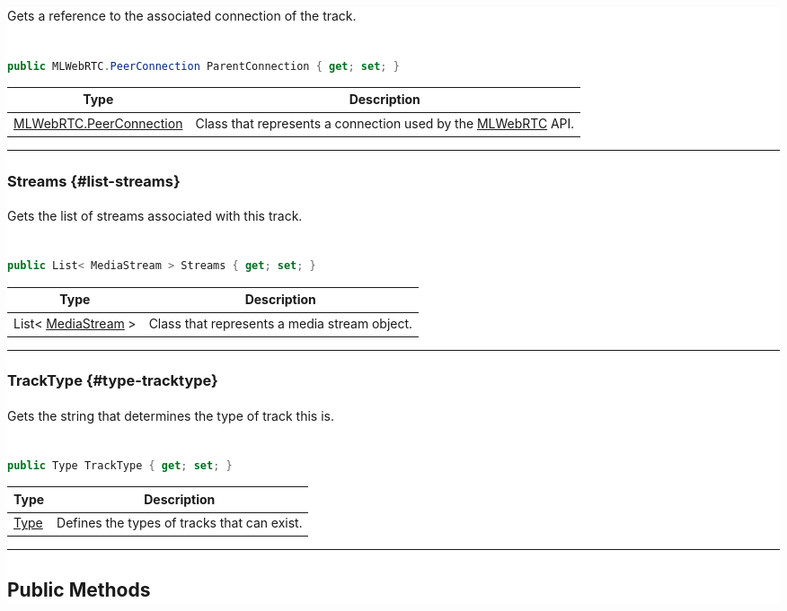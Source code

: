 Gets a reference to the associated connection of the track. 

```csharp

public MLWebRTC.PeerConnection ParentConnection { get; set; }

```

| Type | Description  | 
|--|--|
| [MLWebRTC.PeerConnection](/versioned_docs/version-22-Mar-2023/unity-api/api/UnityEngine.XR.MagicLeap/MLWebRTC/PeerConnection/UnityEngine.XR.MagicLeap.MLWebRTC.PeerConnection.md) | Class that represents a connection used by the [MLWebRTC](/versioned_docs/version-22-Mar-2023/unity-api/api/UnityEngine.XR.MagicLeap/MLWebRTC/UnityEngine.XR.MagicLeap.MLWebRTC.md) API.  |





-----------

### Streams {#list-streams}

Gets the list of streams associated with this track. 

```csharp

public List< MediaStream > Streams { get; set; }

```

| Type | Description  | 
|--|--|
| List&lt; [MediaStream](/versioned_docs/version-22-Mar-2023/unity-api/api/UnityEngine.XR.MagicLeap/MLWebRTC/MediaStream/UnityEngine.XR.MagicLeap.MLWebRTC.MediaStream.md) &gt; | Class that represents a media stream object.  |





-----------

### TrackType {#type-tracktype}

Gets the string that determines the type of track this is. 

```csharp

public Type TrackType { get; set; }

```

| Type | Description  | 
|--|--|
| [Type](/versioned_docs/version-22-Mar-2023/unity-api/api/UnityEngine.XR.MagicLeap/MLWebRTC/MediaStream/UnityEngine.XR.MagicLeap.MLWebRTC.MediaStream.Track.md#enums-type) | Defines the types of tracks that can exist.  |





-----------

## Public Methods
